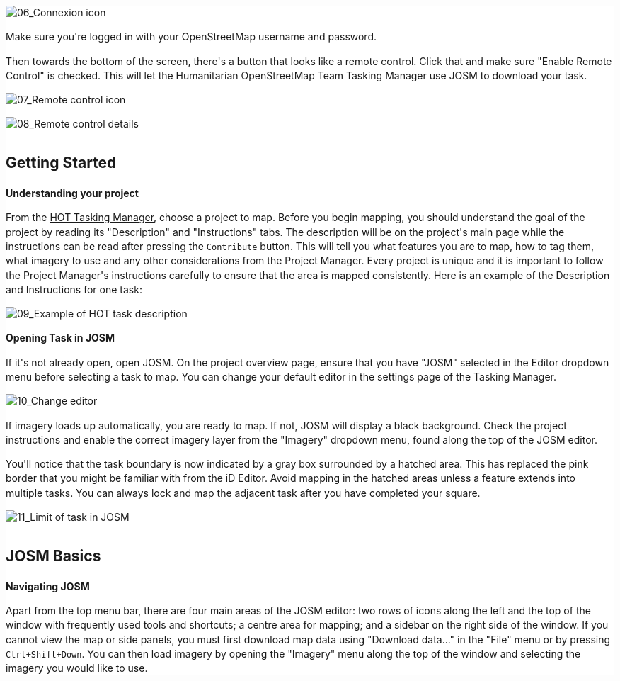 ![06_Connexion icon](https://arcmaps.s3.amazonaws.com/share/validationPictures/PreMappingComputers.png)

Make sure you're logged in with your OpenStreetMap username and password.

Then towards the bottom of the screen, there's a button that looks like a remote control. Click that and make sure "Enable Remote Control" is checked. This will let the Humanitarian OpenStreetMap Team Tasking Manager use JOSM to download your task.

![07_Remote control icon](https://arcmaps.s3.amazonaws.com/share/validationPictures/PreMappingRemote.png)

![08_Remote control details](https://arcmaps.s3.amazonaws.com/share/validationPictures/PreMappingRemoteSettings.png)


## Getting Started

**Understanding your project**

From the [HOT Tasking Manager](http://tasks.hotosm.org), choose a project to map. Before you begin mapping, you should understand the goal of the project by reading its "Description" and "Instructions" tabs. The description will be on the project's main page while the instructions can be read after pressing the `Contribute` button. This will tell you what features you are to map, how to tag them, what imagery to use and any other considerations from the Project Manager. Every project is unique and it is important to follow the Project Manager's instructions carefully to ensure that the area is mapped consistently. Here is an example of the Description and Instructions for one task:

![09_Example of HOT task description](https://arcmaps.s3.amazonaws.com/share/validationPictures/UnderstandingYourProject1.png)

**Opening Task in JOSM**

If it's not already open, open JOSM. On the project overview page, ensure that you have "JOSM" selected in the Editor dropdown menu before selecting a task to map. You can change your default editor in the settings page of the Tasking Manager.

![10_Change editor](https://arcmaps.s3.amazonaws.com/share/validationPictures/OpenMappingTask1.png)

If imagery loads up automatically, you are ready to map. If not, JOSM will display a black background. Check the project instructions and enable the correct imagery layer from the "Imagery" dropdown menu, found along the top of the JOSM editor.

You'll notice that the task boundary is now indicated by a gray box surrounded by a hatched area. This has replaced the pink border that you might be familiar with from the iD Editor. Avoid mapping in the hatched areas unless a feature extends into multiple tasks. You can always lock and map the adjacent task after you have completed your square.

![11_Limit of task in JOSM](https://arcmaps.s3.amazonaws.com/share/validationPictures/OpenMappingTask2.png)


## JOSM Basics

**Navigating JOSM**

Apart from the top menu bar, there are four main areas of the JOSM editor: two rows of icons along the left and the top of the window with frequently used tools and shortcuts; a centre area for mapping; and a sidebar on the right side of the window. If you cannot view the map or side panels, you must first download map data using "Download data..." in the "File" menu or by pressing `Ctrl+Shift+Down`. You can then load imagery by opening the "Imagery" menu along the top of the window and selecting the imagery you would like to use.
